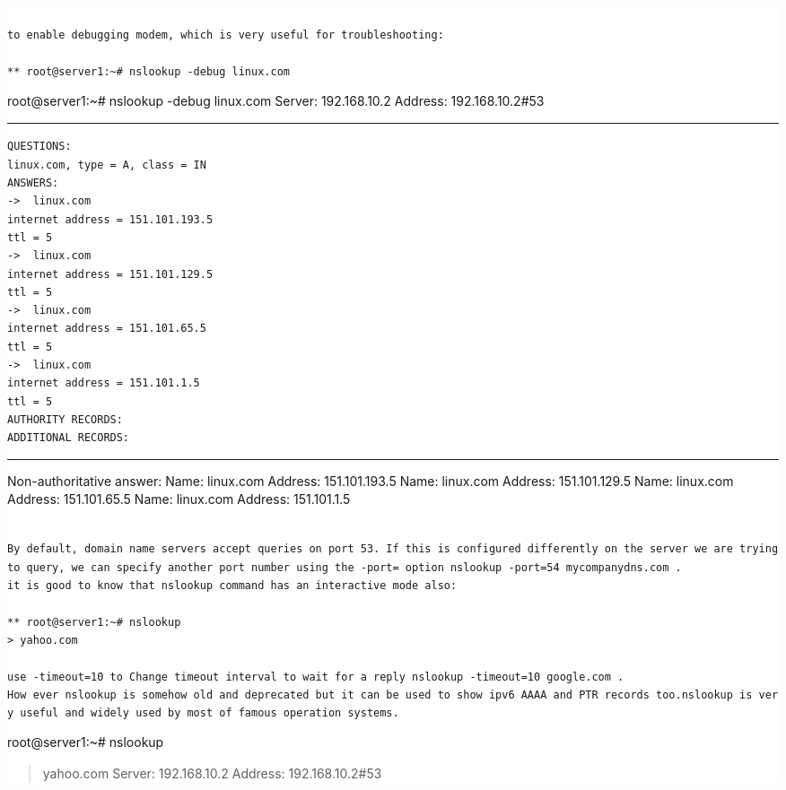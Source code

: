 ```

to enable debugging modem, which is very useful for troubleshooting:

** root@server1:~# nslookup -debug linux.com

```
root@server1:~# nslookup -debug linux.com
Server:        192.168.10.2
Address:    192.168.10.2#53

------------
    QUESTIONS:
    linux.com, type = A, class = IN
    ANSWERS:
    ->  linux.com
    internet address = 151.101.193.5
    ttl = 5
    ->  linux.com
    internet address = 151.101.129.5
    ttl = 5
    ->  linux.com
    internet address = 151.101.65.5
    ttl = 5
    ->  linux.com
    internet address = 151.101.1.5
    ttl = 5
    AUTHORITY RECORDS:
    ADDITIONAL RECORDS:
------------
Non-authoritative answer:
Name:    linux.com
Address: 151.101.193.5
Name:    linux.com
Address: 151.101.129.5
Name:    linux.com
Address: 151.101.65.5
Name:    linux.com
Address: 151.101.1.5

```

By default, domain name servers accept queries on port 53. If this is configured differently on the server we are trying to query, we can specify another port number using the -port= option nslookup -port=54 mycompanydns.com .
it is good to know that nslookup command has an interactive mode also:

** root@server1:~# nslookup 
> yahoo.com

use -timeout=10 to Change timeout interval to wait for a reply nslookup -timeout=10 google.com .
How ever nslookup is somehow old and deprecated but it can be used to show ipv6 AAAA and PTR records too.nslookup is very useful and widely used by most of famous operation systems.

``` 
root@server1:~# nslookup 
> yahoo.com
Server:        192.168.10.2
Address:    192.168.10.2#53
